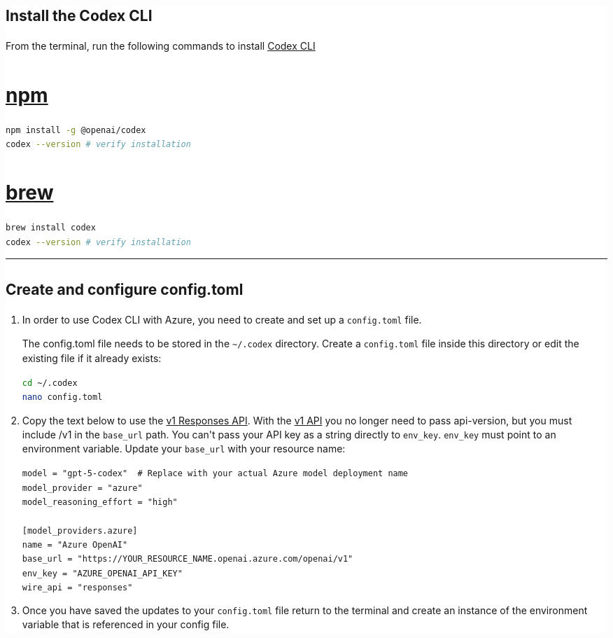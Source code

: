 ## Install the Codex CLI

From the terminal, run the following commands to install [Codex CLI](https://github.com/openai/codex)

# [npm](#tab/npm)

```bash
npm install -g @openai/codex
codex --version # verify installation
```

# [brew](#tab/brew)

```bash
brew install codex
codex --version # verify installation
```

---

## Create and configure config.toml

1. In order to use Codex CLI with Azure, you need to create and set up a `config.toml` file.

    The config.toml file needs to be stored in the `~/.codex` directory. Create a `config.toml` file inside this directory or edit the existing file if it already exists:

    ```bash
    cd ~/.codex
    nano config.toml
    ```

2. Copy the text below to use the [v1 Responses API](./responses.md). With the [v1 API](../api-version-lifecycle.md) you no longer need to pass api-version, but you must include /v1 in the `base_url` path. You can't pass your API key as a string directly to `env_key`. `env_key` must point to an environment variable. Update your `base_url` with your resource name:

    ```text
    model = "gpt-5-codex"  # Replace with your actual Azure model deployment name
    model_provider = "azure"
    model_reasoning_effort = "high"
    
    [model_providers.azure]
    name = "Azure OpenAI"
    base_url = "https://YOUR_RESOURCE_NAME.openai.azure.com/openai/v1"
    env_key = "AZURE_OPENAI_API_KEY"
    wire_api = "responses"
    ```

3. Once you have saved the updates to your `config.toml` file return to the terminal and create an instance of the environment variable that is referenced in your config file.  
